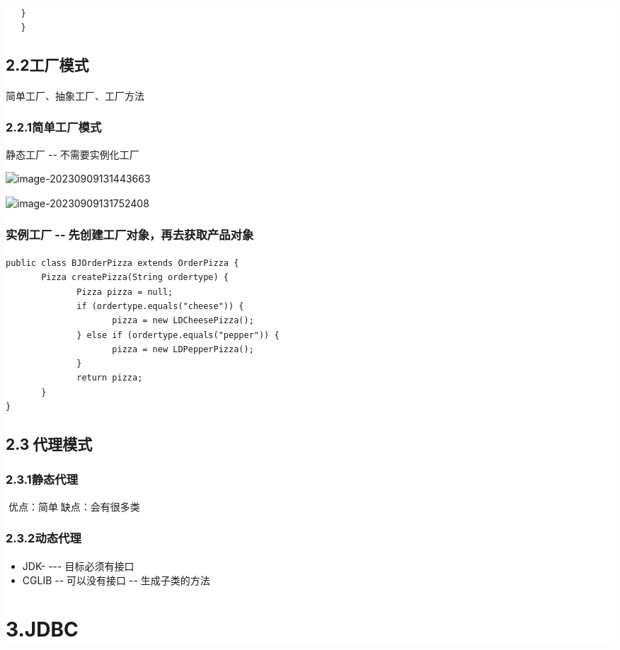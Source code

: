        }
       }


## 2.2工厂模式

简单工厂、抽象工厂、工厂方法

### 2.2.1简单工厂模式

静态工厂 -- 不需要实例化工厂

![image-20230909131443663](C:\Users\Starry_z666\AppData\Roaming\Typora\typora-user-images\image-20230909131443663.png)





![image-20230909131752408](C:\Users\Starry_z666\AppData\Roaming\Typora\typora-user-images\image-20230909131752408.png)



### 实例工厂 -- 先创建工厂对象，再去获取产品对象

```
public class BJOrderPizza extends OrderPizza {
       Pizza createPizza(String ordertype) {
              Pizza pizza = null;
              if (ordertype.equals("cheese")) {
                     pizza = new LDCheesePizza();
              } else if (ordertype.equals("pepper")) {
                     pizza = new LDPepperPizza();
              }
              return pizza;
       }
}
```



## 2.3 代理模式

### 2.3.1静态代理

​		优点：简单	缺点：会有很多类

### 2.3.2动态代理

- JDK- --- 目标必须有接口
- CGLIB -- 可以没有接口 -- 生成子类的方法



# 3.JDBC
